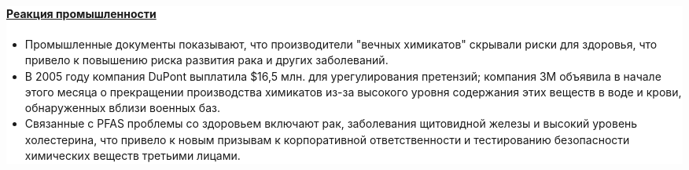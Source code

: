 #### [Реакция промышленности](http://news.ycombinator.com/item?id=36149789)

- Промышленные документы показывают, что производители "вечных химикатов" скрывали риски для здоровья, что привело к повышению риска развития рака и других заболеваний.
- В 2005 году компания DuPont выплатила $16,5 млн. для урегулирования претензий; компания 3M объявила в начале этого месяца о прекращении производства химикатов из-за высокого уровня содержания этих веществ в воде и крови, обнаруженных вблизи военных баз.
- Связанные с PFAS проблемы со здоровьем включают рак, заболевания щитовидной железы и высокий уровень холестерина, что привело к новым призывам к корпоративной ответственности и тестированию безопасности химических веществ третьими лицами.


